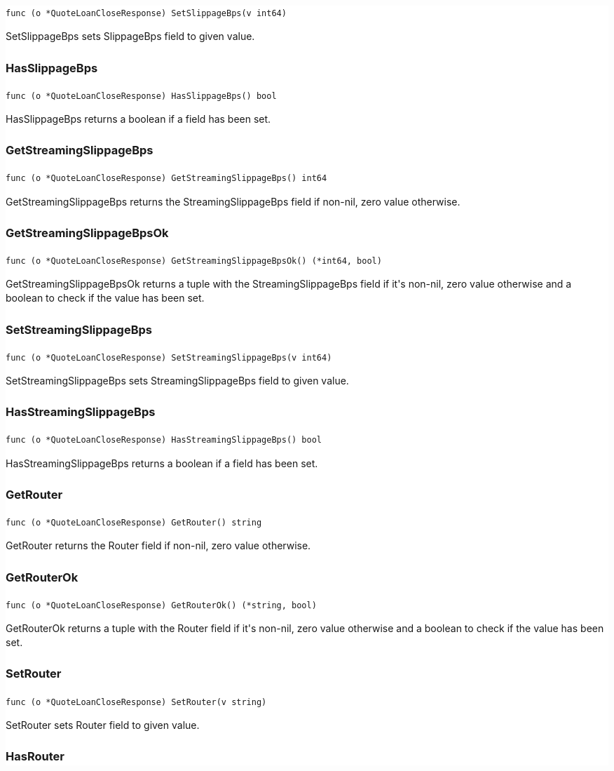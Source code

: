 `func (o *QuoteLoanCloseResponse) SetSlippageBps(v int64)`

SetSlippageBps sets SlippageBps field to given value.

### HasSlippageBps

`func (o *QuoteLoanCloseResponse) HasSlippageBps() bool`

HasSlippageBps returns a boolean if a field has been set.

### GetStreamingSlippageBps

`func (o *QuoteLoanCloseResponse) GetStreamingSlippageBps() int64`

GetStreamingSlippageBps returns the StreamingSlippageBps field if non-nil, zero value otherwise.

### GetStreamingSlippageBpsOk

`func (o *QuoteLoanCloseResponse) GetStreamingSlippageBpsOk() (*int64, bool)`

GetStreamingSlippageBpsOk returns a tuple with the StreamingSlippageBps field if it's non-nil, zero value otherwise
and a boolean to check if the value has been set.

### SetStreamingSlippageBps

`func (o *QuoteLoanCloseResponse) SetStreamingSlippageBps(v int64)`

SetStreamingSlippageBps sets StreamingSlippageBps field to given value.

### HasStreamingSlippageBps

`func (o *QuoteLoanCloseResponse) HasStreamingSlippageBps() bool`

HasStreamingSlippageBps returns a boolean if a field has been set.

### GetRouter

`func (o *QuoteLoanCloseResponse) GetRouter() string`

GetRouter returns the Router field if non-nil, zero value otherwise.

### GetRouterOk

`func (o *QuoteLoanCloseResponse) GetRouterOk() (*string, bool)`

GetRouterOk returns a tuple with the Router field if it's non-nil, zero value otherwise
and a boolean to check if the value has been set.

### SetRouter

`func (o *QuoteLoanCloseResponse) SetRouter(v string)`

SetRouter sets Router field to given value.

### HasRouter
